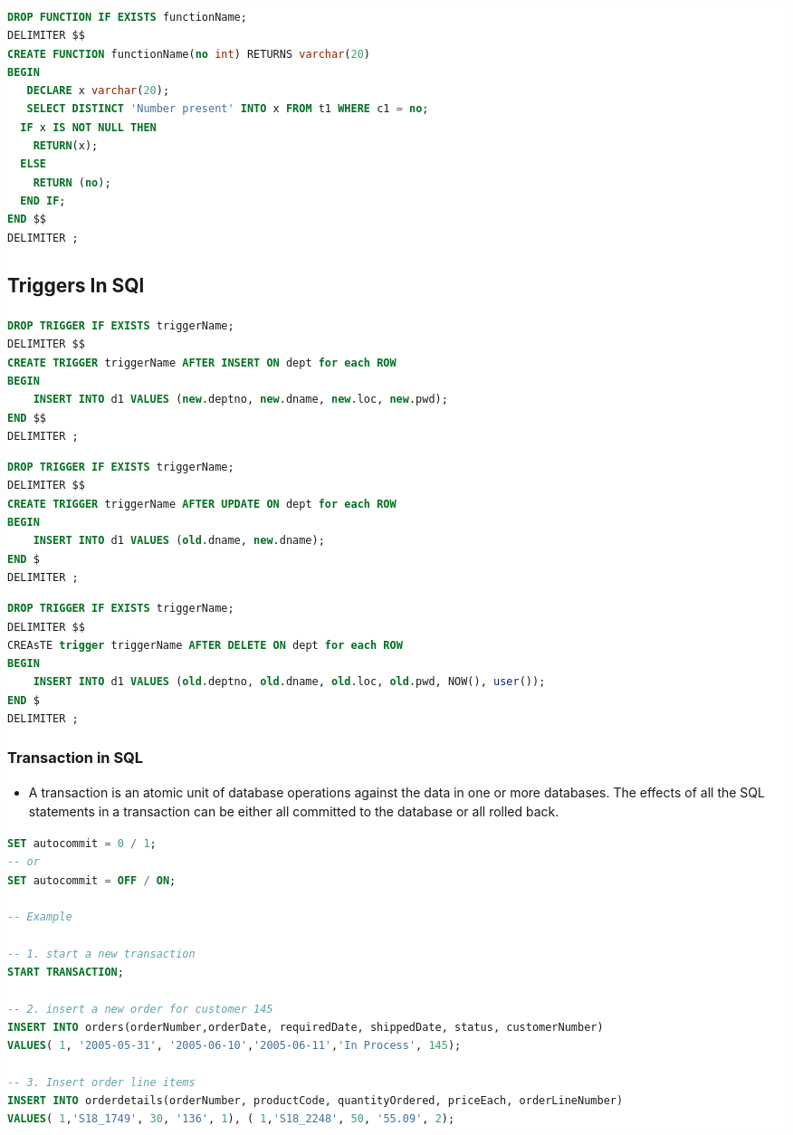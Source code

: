 ```SQl
DROP FUNCTION IF EXISTS functionName;
DELIMITER $$
CREATE FUNCTION functionName(no int) RETURNS varchar(20)
BEGIN
   DECLARE x varchar(20);
   SELECT DISTINCT 'Number present' INTO x FROM t1 WHERE c1 = no;
  IF x IS NOT NULL THEN
	RETURN(x);
  ELSE
	RETURN (no);
  END IF;
END $$
DELIMITER ;
```
## Triggers In SQl
```SQl
DROP TRIGGER IF EXISTS triggerName;
DELIMITER $$
CREATE TRIGGER triggerName AFTER INSERT ON dept for each ROW
BEGIN
	INSERT INTO d1 VALUES (new.deptno, new.dname, new.loc, new.pwd);
END $$
DELIMITER ;
```
```SQl
DROP TRIGGER IF EXISTS triggerName;
DELIMITER $$
CREATE TRIGGER triggerName AFTER UPDATE ON dept for each ROW
BEGIN
	INSERT INTO d1 VALUES (old.dname, new.dname);
END $
DELIMITER ;
```
```SQl
DROP TRIGGER IF EXISTS triggerName;
DELIMITER $$
CREAsTE trigger triggerName AFTER DELETE ON dept for each ROW
BEGIN
	INSERT INTO d1 VALUES (old.deptno, old.dname, old.loc, old.pwd, NOW(), user());
END $
DELIMITER ;
```
### Transaction in SQL
- A transaction is an atomic unit of database operations against the data in one or more databases. The effects of all the SQL statements in a transaction can be either all committed to the database or all rolled back.
```sql
SET autocommit = 0 / 1;
-- or
SET autocommit = OFF / ON;

-- Example
	
-- 1. start a new transaction
START TRANSACTION;
 
-- 2. insert a new order for customer 145
INSERT INTO orders(orderNumber,orderDate, requiredDate, shippedDate, status, customerNumber)
VALUES( 1, '2005-05-31', '2005-06-10','2005-06-11','In Process', 145);
        
-- 3. Insert order line items
INSERT INTO orderdetails(orderNumber, productCode, quantityOrdered, priceEach, orderLineNumber)
VALUES( 1,'S18_1749', 30, '136', 1), ( 1,'S18_2248', 50, '55.09', 2);
```